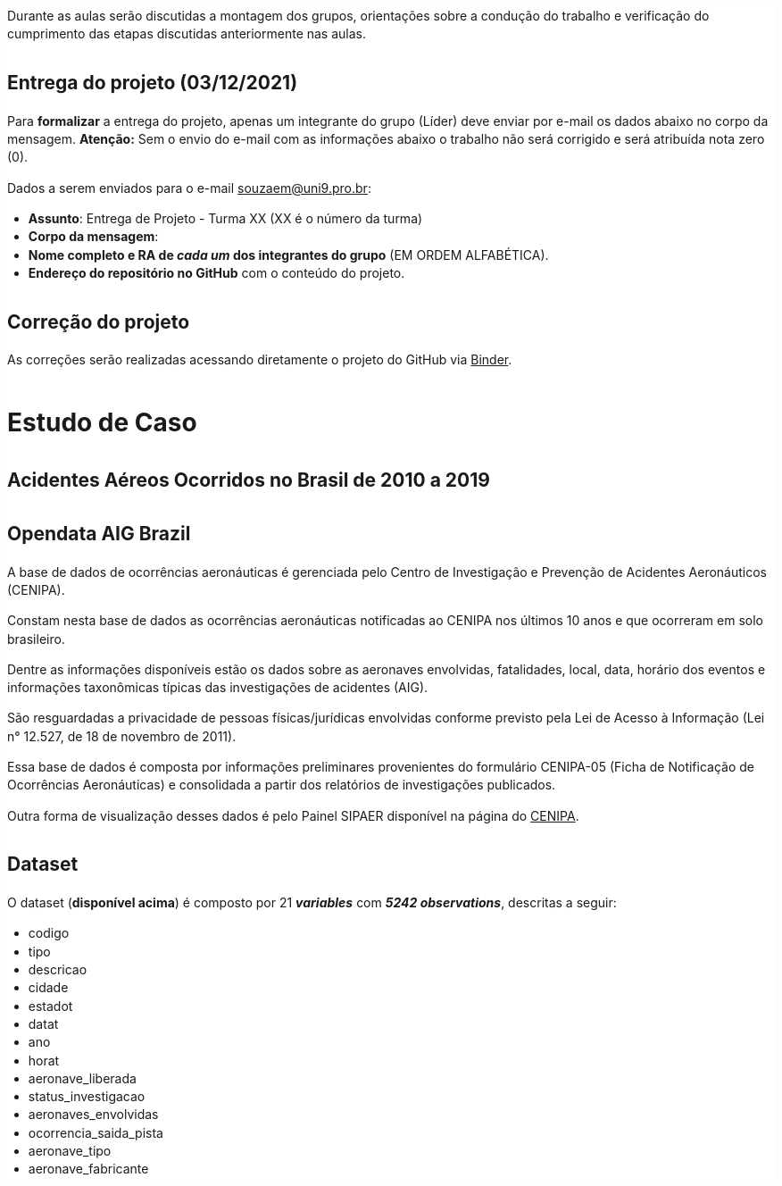 Durante as aulas serão discutidas a montagem dos grupos, orientações sobre a condução do trabalho e verificação do cumprimento das etapas discutidas anteriormente nas aulas.

## Entrega do projeto (**03/12/2021**)

Para **formalizar** a entrega do projeto, apenas um integrante do grupo (Líder) deve enviar por e-mail os dados abaixo no corpo da mensagem. **Atenção:** Sem o envio do e-mail com as informações abaixo o trabalho não será corrigido e será atribuída nota zero (0).

Dados a serem enviados para o e-mail [souzaem@uni9.pro.br](mailto:souzaem@uni9.pro.br):

* **Assunto**: Entrega de Projeto -  Turma XX (XX é o número da turma)
* **Corpo da mensagem**:
* **Nome completo e RA de *cada um* dos integrantes do grupo** (EM ORDEM ALFABÉTICA).
* **Endereço do repositório no GitHub** com o conteúdo do projeto.

## Correção do projeto

As correções serão realizadas acessando diretamente o projeto do GitHub via [Binder](https://mybinder.org).

# Estudo de Caso

## Acidentes Aéreos Ocorridos no Brasil de 2010 a 2019

## Opendata AIG Brazil

A base de dados de ocorrências aeronáuticas é gerenciada pelo Centro de Investigação e Prevenção de Acidentes Aeronáuticos (CENIPA).

Constam nesta base de dados as ocorrências aeronáuticas notificadas ao CENIPA nos últimos 10 anos e que ocorreram em solo brasileiro.

Dentre as informações disponíveis estão os dados sobre as aeronaves envolvidas, fatalidades, local, data, horário dos eventos e informações taxonômicas típicas das investigações de acidentes (AIG).

São resguardadas a privacidade de pessoas físicas/jurídicas envolvidas conforme previsto pela Lei de Acesso à Informação (Lei n° 12.527, de 18 de novembro de 2011).

Essa base de dados é composta por informações preliminares provenientes do formulário CENIPA-05 (Ficha de Notificação de Ocorrências Aeronáuticas) e consolidada a partir dos relatórios de investigações publicados.

Outra forma de visualização desses dados é pelo Painel SIPAER disponível na página do [CENIPA](http://www.dados.gov.br/dataset/ocorrencias-aeronauticas-da-aviacao-civil-brasileira).

## Dataset

O dataset (**disponível acima**) é composto por 21 ***variables*** com ***5242 observations***, descritas a seguir:

* codigo
* tipo
* descricao
* cidade
* estadot
* datat
* ano
* horat
* aeronave_liberada
* status_investigacao
* aeronaves_envolvidas
* ocorrencia_saida_pista
* aeronave_tipo
* aeronave_fabricante